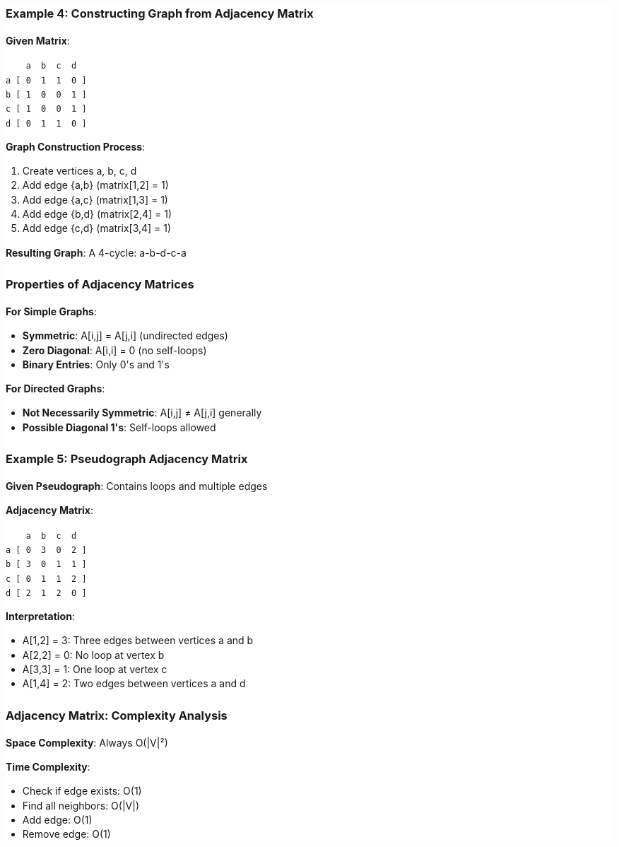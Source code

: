 ### Example 4: Constructing Graph from Adjacency Matrix

**Given Matrix**:
```
    a  b  c  d
a [ 0  1  1  0 ]
b [ 1  0  0  1 ]
c [ 1  0  0  1 ]
d [ 0  1  1  0 ]
```

**Graph Construction Process**:
1. Create vertices a, b, c, d
2. Add edge {a,b} (matrix[1,2] = 1)
3. Add edge {a,c} (matrix[1,3] = 1)
4. Add edge {b,d} (matrix[2,4] = 1)
5. Add edge {c,d} (matrix[3,4] = 1)

**Resulting Graph**: A 4-cycle: a-b-d-c-a

### Properties of Adjacency Matrices

**For Simple Graphs**:
- **Symmetric**: A[i,j] = A[j,i] (undirected edges)
- **Zero Diagonal**: A[i,i] = 0 (no self-loops)
- **Binary Entries**: Only 0's and 1's

**For Directed Graphs**:
- **Not Necessarily Symmetric**: A[i,j] ≠ A[j,i] generally
- **Possible Diagonal 1's**: Self-loops allowed

### Example 5: Pseudograph Adjacency Matrix

**Given Pseudograph**: Contains loops and multiple edges

**Adjacency Matrix**:
```
    a  b  c  d
a [ 0  3  0  2 ]
b [ 3  0  1  1 ]
c [ 0  1  1  2 ]
d [ 2  1  2  0 ]
```

**Interpretation**:
- A[1,2] = 3: Three edges between vertices a and b
- A[2,2] = 0: No loop at vertex b
- A[3,3] = 1: One loop at vertex c
- A[1,4] = 2: Two edges between vertices a and d

### Adjacency Matrix: Complexity Analysis

**Space Complexity**: Always O(|V|²)

**Time Complexity**:
- Check if edge exists: O(1)
- Find all neighbors: O(|V|)
- Add edge: O(1)
- Remove edge: O(1)
